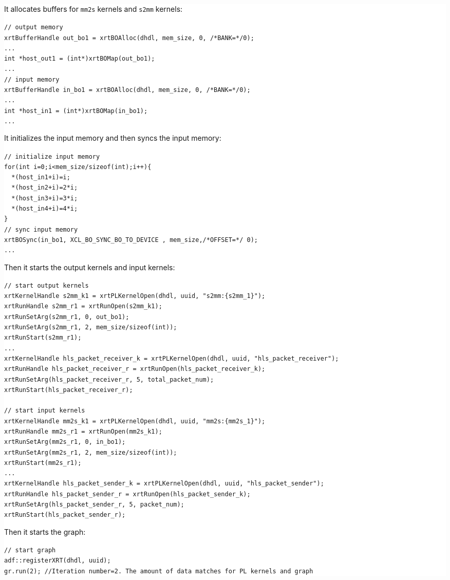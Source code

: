 It allocates buffers for `mm2s` kernels and `s2mm` kernels:

    // output memory
    xrtBufferHandle out_bo1 = xrtBOAlloc(dhdl, mem_size, 0, /*BANK=*/0);
    ...
    int *host_out1 = (int*)xrtBOMap(out_bo1);
    ...
    // input memory
    xrtBufferHandle in_bo1 = xrtBOAlloc(dhdl, mem_size, 0, /*BANK=*/0);
    ...
    int *host_in1 = (int*)xrtBOMap(in_bo1);
    ...

It initializes the input memory and then syncs the input memory:

    // initialize input memory
    for(int i=0;i<mem_size/sizeof(int);i++){
      *(host_in1+i)=i;
      *(host_in2+i)=2*i;
      *(host_in3+i)=3*i;
      *(host_in4+i)=4*i;
    }
    // sync input memory
    xrtBOSync(in_bo1, XCL_BO_SYNC_BO_TO_DEVICE , mem_size,/*OFFSET=*/ 0);
    ...

Then it starts the output kernels and input kernels:

    // start output kernels
    xrtKernelHandle s2mm_k1 = xrtPLKernelOpen(dhdl, uuid, "s2mm:{s2mm_1}");
    xrtRunHandle s2mm_r1 = xrtRunOpen(s2mm_k1);
    xrtRunSetArg(s2mm_r1, 0, out_bo1);
    xrtRunSetArg(s2mm_r1, 2, mem_size/sizeof(int));
    xrtRunStart(s2mm_r1);
    ...
    xrtKernelHandle hls_packet_receiver_k = xrtPLKernelOpen(dhdl, uuid, "hls_packet_receiver");
    xrtRunHandle hls_packet_receiver_r = xrtRunOpen(hls_packet_receiver_k);
    xrtRunSetArg(hls_packet_receiver_r, 5, total_packet_num);
    xrtRunStart(hls_packet_receiver_r);
    
    // start input kernels
    xrtKernelHandle mm2s_k1 = xrtPLKernelOpen(dhdl, uuid, "mm2s:{mm2s_1}");
    xrtRunHandle mm2s_r1 = xrtRunOpen(mm2s_k1);
    xrtRunSetArg(mm2s_r1, 0, in_bo1);
    xrtRunSetArg(mm2s_r1, 2, mem_size/sizeof(int));
    xrtRunStart(mm2s_r1);
    ...
    xrtKernelHandle hls_packet_sender_k = xrtPLKernelOpen(dhdl, uuid, "hls_packet_sender");
    xrtRunHandle hls_packet_sender_r = xrtRunOpen(hls_packet_sender_k);
    xrtRunSetArg(hls_packet_sender_r, 5, packet_num);
    xrtRunStart(hls_packet_sender_r);
    
Then it starts the graph:

    // start graph
    adf::registerXRT(dhdl, uuid);
    gr.run(2); //Iteration number=2. The amount of data matches for PL kernels and graph
    